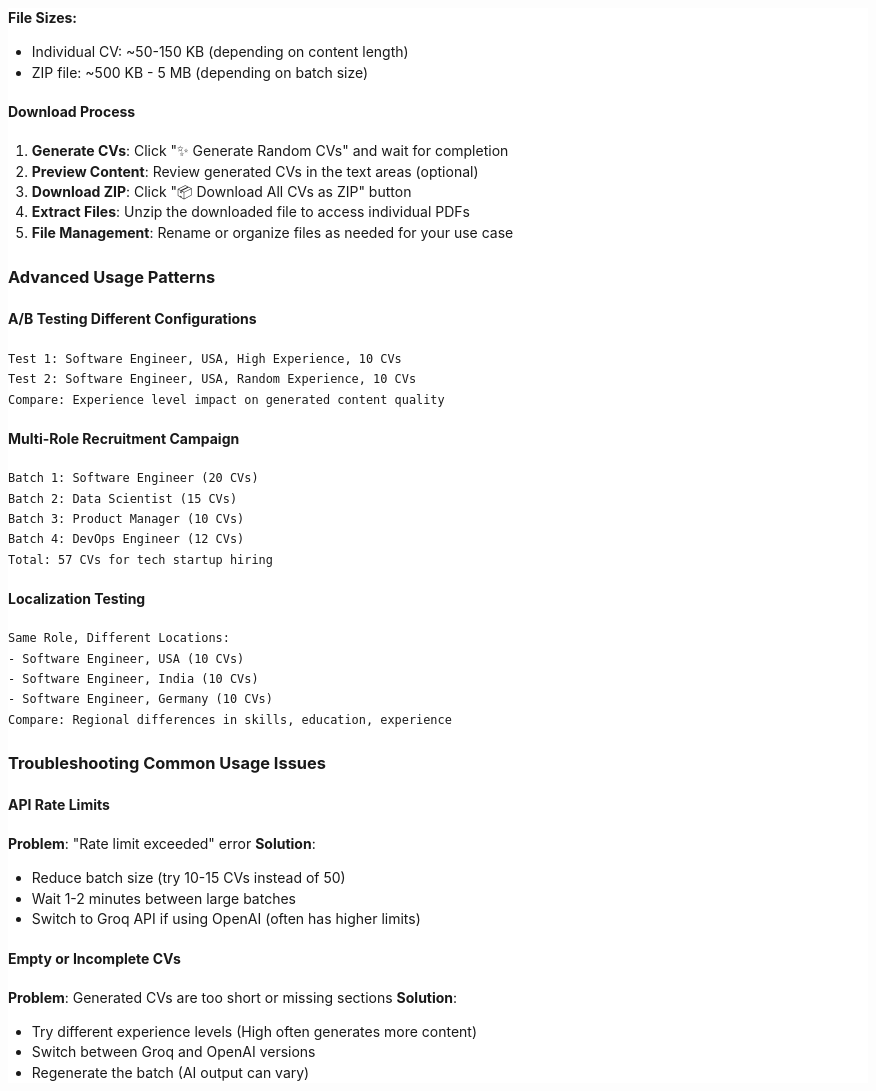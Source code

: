 **File Sizes:**
- Individual CV: ~50-150 KB (depending on content length)
- ZIP file: ~500 KB - 5 MB (depending on batch size)

#### Download Process

1. **Generate CVs**: Click "✨ Generate Random CVs" and wait for completion
2. **Preview Content**: Review generated CVs in the text areas (optional)
3. **Download ZIP**: Click "📦 Download All CVs as ZIP" button
4. **Extract Files**: Unzip the downloaded file to access individual PDFs
5. **File Management**: Rename or organize files as needed for your use case

### Advanced Usage Patterns

#### A/B Testing Different Configurations
```
Test 1: Software Engineer, USA, High Experience, 10 CVs
Test 2: Software Engineer, USA, Random Experience, 10 CVs
Compare: Experience level impact on generated content quality
```

#### Multi-Role Recruitment Campaign
```
Batch 1: Software Engineer (20 CVs)
Batch 2: Data Scientist (15 CVs)  
Batch 3: Product Manager (10 CVs)
Batch 4: DevOps Engineer (12 CVs)
Total: 57 CVs for tech startup hiring
```

#### Localization Testing
```
Same Role, Different Locations:
- Software Engineer, USA (10 CVs)
- Software Engineer, India (10 CVs)
- Software Engineer, Germany (10 CVs)
Compare: Regional differences in skills, education, experience
```

### Troubleshooting Common Usage Issues

#### API Rate Limits
**Problem**: "Rate limit exceeded" error
**Solution**: 
- Reduce batch size (try 10-15 CVs instead of 50)
- Wait 1-2 minutes between large batches
- Switch to Groq API if using OpenAI (often has higher limits)

#### Empty or Incomplete CVs
**Problem**: Generated CVs are too short or missing sections
**Solution**:
- Try different experience levels (High often generates more content)
- Switch between Groq and OpenAI versions
- Regenerate the batch (AI output can vary)
